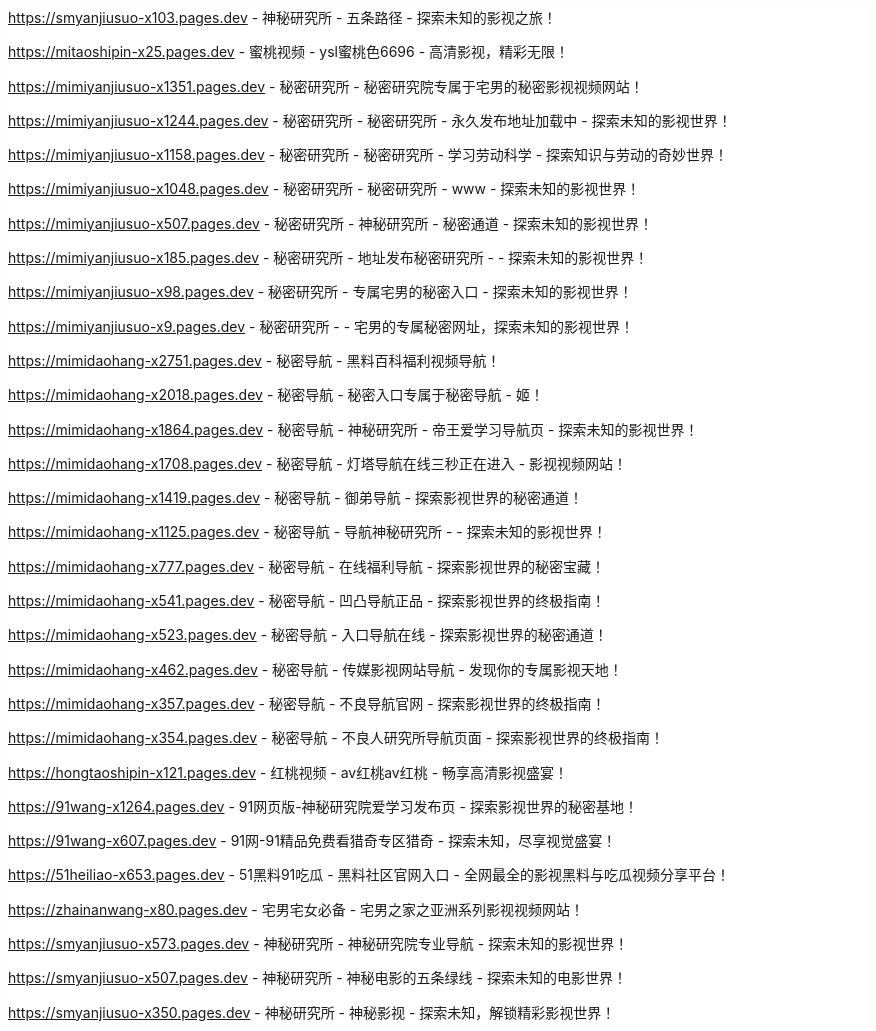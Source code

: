 https://smyanjiusuo-x103.pages.dev - 神秘研究所 - 五条路径 - 探索未知的影视之旅！

https://mitaoshipin-x25.pages.dev - 蜜桃视频 - ysl蜜桃色6696 - 高清影视，精彩无限！

https://mimiyanjiusuo-x1351.pages.dev - 秘密研究所 - 秘密研究院专属于宅男的秘密影视视频网站！

https://mimiyanjiusuo-x1244.pages.dev - 秘密研究所 - 秘密研究所 - 永久发布地址加载中 - 探索未知的影视世界！

https://mimiyanjiusuo-x1158.pages.dev - 秘密研究所 - 秘密研究所 - 学习劳动科学 - 探索知识与劳动的奇妙世界！

https://mimiyanjiusuo-x1048.pages.dev - 秘密研究所 - 秘密研究所 - www - 探索未知的影视世界！

https://mimiyanjiusuo-x507.pages.dev - 秘密研究所 - 神秘研究所 - 秘密通道 - 探索未知的影视世界！

https://mimiyanjiusuo-x185.pages.dev - 秘密研究所 - 地址发布秘密研究所 -  - 探索未知的影视世界！

https://mimiyanjiusuo-x98.pages.dev - 秘密研究所 - 专属宅男的秘密入口 - 探索未知的影视世界！

https://mimiyanjiusuo-x9.pages.dev - 秘密研究所 -  - 宅男的专属秘密网址，探索未知的影视世界！

https://mimidaohang-x2751.pages.dev - 秘密导航 - 黑料百科福利视频导航！

https://mimidaohang-x2018.pages.dev - 秘密导航 - 秘密入口专属于秘密导航 - 姬！

https://mimidaohang-x1864.pages.dev - 秘密导航 - 神秘研究所 - 帝王爱学习导航页 - 探索未知的影视世界！

https://mimidaohang-x1708.pages.dev - 秘密导航 - 灯塔导航在线三秒正在进入 - 影视视频网站！

https://mimidaohang-x1419.pages.dev - 秘密导航 - 御弟导航 - 探索影视世界的秘密通道！

https://mimidaohang-x1125.pages.dev - 秘密导航 - 导航神秘研究所 -  - 探索未知的影视世界！

https://mimidaohang-x777.pages.dev - 秘密导航 - 在线福利导航 - 探索影视世界的秘密宝藏！

https://mimidaohang-x541.pages.dev - 秘密导航 - 凹凸导航正品 - 探索影视世界的终极指南！

https://mimidaohang-x523.pages.dev - 秘密导航 - 入口导航在线 - 探索影视世界的秘密通道！

https://mimidaohang-x462.pages.dev - 秘密导航 - 传媒影视网站导航 - 发现你的专属影视天地！

https://mimidaohang-x357.pages.dev - 秘密导航 - 不良导航官网 - 探索影视世界的终极指南！

https://mimidaohang-x354.pages.dev - 秘密导航 - 不良人研究所导航页面 - 探索影视世界的终极指南！

https://hongtaoshipin-x121.pages.dev - 红桃视频 - av红桃av红桃 - 畅享高清影视盛宴！

https://91wang-x1264.pages.dev - 91网页版-神秘研究院爱学习发布页 - 探索影视世界的秘密基地！

https://91wang-x607.pages.dev - 91网-91精品免费看猎奇专区猎奇 - 探索未知，尽享视觉盛宴！

https://51heiliao-x653.pages.dev - 51黑料91吃瓜 - 黑料社区官网入口 - 全网最全的影视黑料与吃瓜视频分享平台！

https://zhainanwang-x80.pages.dev - 宅男宅女必备 - 宅男之家之亚洲系列影视视频网站！

https://smyanjiusuo-x573.pages.dev - 神秘研究所 - 神秘研究院专业导航 - 探索未知的影视世界！

https://smyanjiusuo-x507.pages.dev - 神秘研究所 - 神秘电影的五条绿线 - 探索未知的电影世界！

https://smyanjiusuo-x350.pages.dev - 神秘研究所 - 神秘影视 - 探索未知，解锁精彩影视世界！
